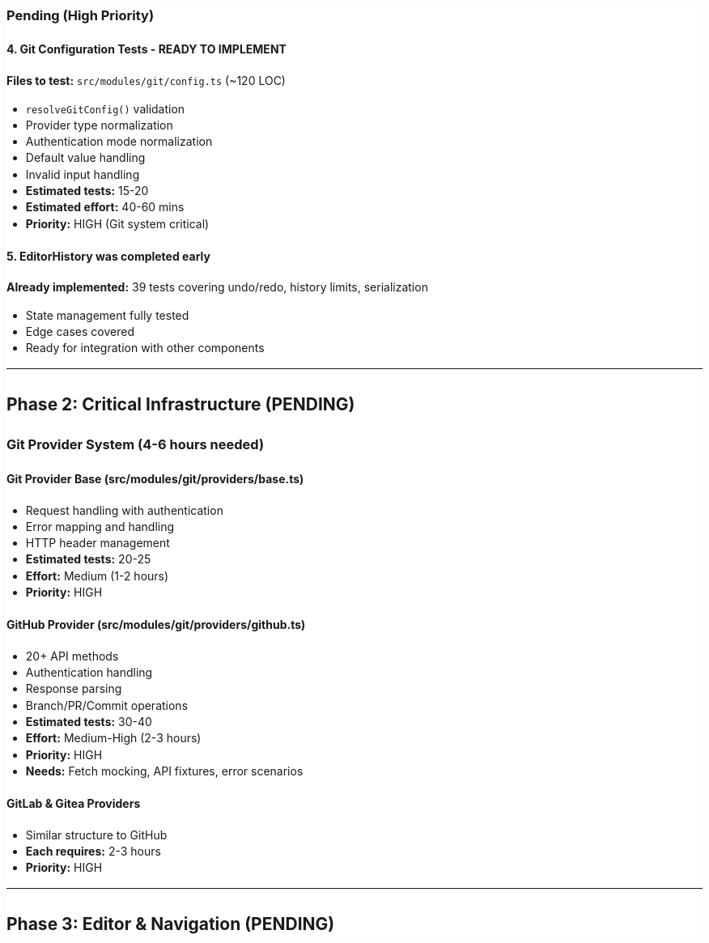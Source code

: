 ### Pending (High Priority)

#### 4. Git Configuration Tests - READY TO IMPLEMENT
**Files to test:** `src/modules/git/config.ts` (~120 LOC)
- `resolveGitConfig()` validation
- Provider type normalization
- Authentication mode normalization
- Default value handling
- Invalid input handling
- **Estimated tests:** 15-20
- **Estimated effort:** 40-60 mins
- **Priority:** HIGH (Git system critical)

#### 5. EditorHistory was completed early
**Already implemented:** 39 tests covering undo/redo, history limits, serialization
- State management fully tested
- Edge cases covered
- Ready for integration with other components

---

## Phase 2: Critical Infrastructure (PENDING)

### Git Provider System (4-6 hours needed)

#### Git Provider Base (src/modules/git/providers/base.ts)
- Request handling with authentication
- Error mapping and handling
- HTTP header management
- **Estimated tests:** 20-25
- **Effort:** Medium (1-2 hours)
- **Priority:** HIGH

#### GitHub Provider (src/modules/git/providers/github.ts)
- 20+ API methods
- Authentication handling
- Response parsing
- Branch/PR/Commit operations
- **Estimated tests:** 30-40
- **Effort:** Medium-High (2-3 hours)
- **Priority:** HIGH
- **Needs:** Fetch mocking, API fixtures, error scenarios

#### GitLab & Gitea Providers
- Similar structure to GitHub
- **Each requires:** 2-3 hours
- **Priority:** HIGH

---

## Phase 3: Editor & Navigation (PENDING)
